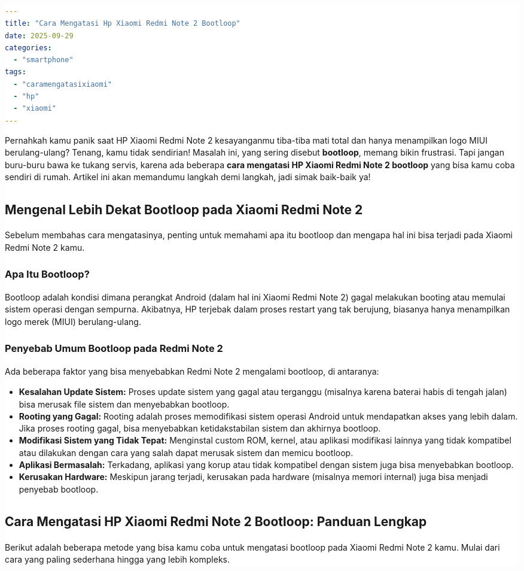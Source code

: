 ```yaml
---
title: "Cara Mengatasi Hp Xiaomi Redmi Note 2 Bootloop"
date: 2025-09-29
categories: 
  - "smartphone"
tags: 
  - "caramengatasixiaomi"
  - "hp"
  - "xiaomi"
---
```


Pernahkah kamu panik saat HP Xiaomi Redmi Note 2 kesayanganmu tiba-tiba mati total dan hanya menampilkan logo MIUI berulang-ulang? Tenang, kamu tidak sendirian! Masalah ini, yang sering disebut **bootloop**, memang bikin frustrasi. Tapi jangan buru-buru bawa ke tukang servis, karena ada beberapa **cara mengatasi HP Xiaomi Redmi Note 2 bootloop** yang bisa kamu coba sendiri di rumah. Artikel ini akan memandumu langkah demi langkah, jadi simak baik-baik ya!

## Mengenal Lebih Dekat Bootloop pada Xiaomi Redmi Note 2

Sebelum membahas cara mengatasinya, penting untuk memahami apa itu bootloop dan mengapa hal ini bisa terjadi pada Xiaomi Redmi Note 2 kamu.

### Apa Itu Bootloop?

Bootloop adalah kondisi dimana perangkat Android (dalam hal ini Xiaomi Redmi Note 2) gagal melakukan booting atau memulai sistem operasi dengan sempurna. Akibatnya, HP terjebak dalam proses restart yang tak berujung, biasanya hanya menampilkan logo merek (MIUI) berulang-ulang.

### Penyebab Umum Bootloop pada Redmi Note 2

Ada beberapa faktor yang bisa menyebabkan Redmi Note 2 mengalami bootloop, di antaranya:

- **Kesalahan Update Sistem:** Proses update sistem yang gagal atau terganggu (misalnya karena baterai habis di tengah jalan) bisa merusak file sistem dan menyebabkan bootloop.
- **Rooting yang Gagal:** Rooting adalah proses memodifikasi sistem operasi Android untuk mendapatkan akses yang lebih dalam. Jika proses rooting gagal, bisa menyebabkan ketidakstabilan sistem dan akhirnya bootloop.
- **Modifikasi Sistem yang Tidak Tepat:** Menginstal custom ROM, kernel, atau aplikasi modifikasi lainnya yang tidak kompatibel atau dilakukan dengan cara yang salah dapat merusak sistem dan memicu bootloop.
- **Aplikasi Bermasalah:** Terkadang, aplikasi yang korup atau tidak kompatibel dengan sistem juga bisa menyebabkan bootloop.
- **Kerusakan Hardware:** Meskipun jarang terjadi, kerusakan pada hardware (misalnya memori internal) juga bisa menjadi penyebab bootloop.

## Cara Mengatasi HP Xiaomi Redmi Note 2 Bootloop: Panduan Lengkap

Berikut adalah beberapa metode yang bisa kamu coba untuk mengatasi bootloop pada Xiaomi Redmi Note 2 kamu. Mulai dari cara yang paling sederhana hingga yang lebih kompleks.
